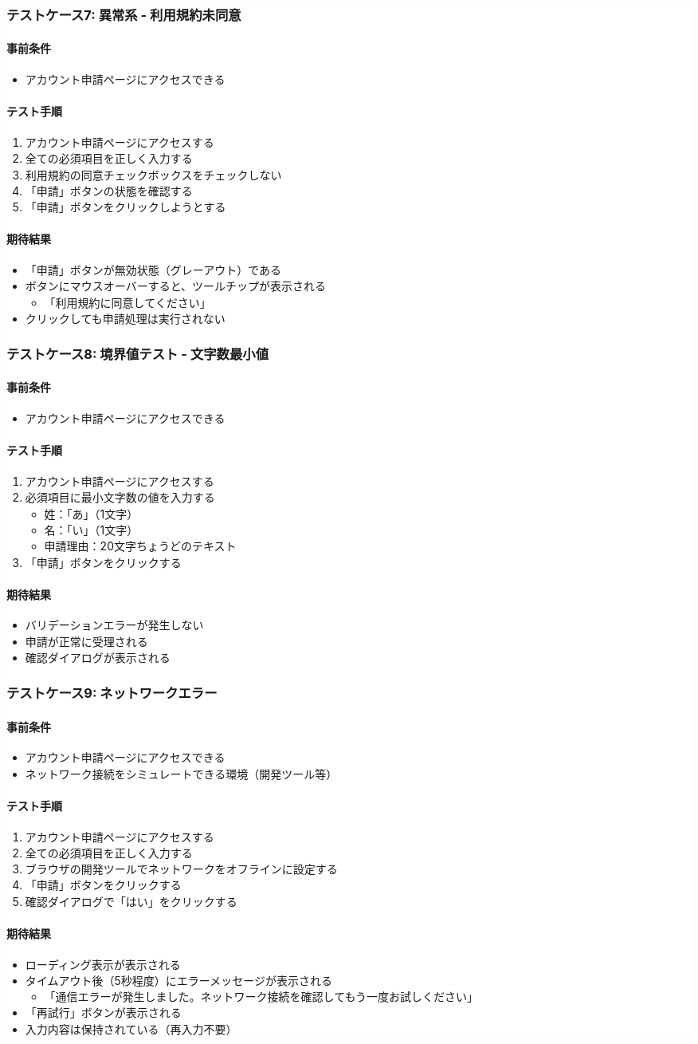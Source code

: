 ### テストケース7: 異常系 - 利用規約未同意

#### 事前条件
- アカウント申請ページにアクセスできる

#### テスト手順
1. アカウント申請ページにアクセスする
2. 全ての必須項目を正しく入力する
3. 利用規約の同意チェックボックスをチェックしない
4. 「申請」ボタンの状態を確認する
5. 「申請」ボタンをクリックしようとする

#### 期待結果
- 「申請」ボタンが無効状態（グレーアウト）である
- ボタンにマウスオーバーすると、ツールチップが表示される
  - 「利用規約に同意してください」
- クリックしても申請処理は実行されない

### テストケース8: 境界値テスト - 文字数最小値

#### 事前条件
- アカウント申請ページにアクセスできる

#### テスト手順
1. アカウント申請ページにアクセスする
2. 必須項目に最小文字数の値を入力する
   - 姓：「あ」（1文字）
   - 名：「い」（1文字）
   - 申請理由：20文字ちょうどのテキスト
3. 「申請」ボタンをクリックする

#### 期待結果
- バリデーションエラーが発生しない
- 申請が正常に受理される
- 確認ダイアログが表示される

### テストケース9: ネットワークエラー

#### 事前条件
- アカウント申請ページにアクセスできる
- ネットワーク接続をシミュレートできる環境（開発ツール等）

#### テスト手順
1. アカウント申請ページにアクセスする
2. 全ての必須項目を正しく入力する
3. ブラウザの開発ツールでネットワークをオフラインに設定する
4. 「申請」ボタンをクリックする
5. 確認ダイアログで「はい」をクリックする

#### 期待結果
- ローディング表示が表示される
- タイムアウト後（5秒程度）にエラーメッセージが表示される
  - 「通信エラーが発生しました。ネットワーク接続を確認してもう一度お試しください」
- 「再試行」ボタンが表示される
- 入力内容は保持されている（再入力不要）
